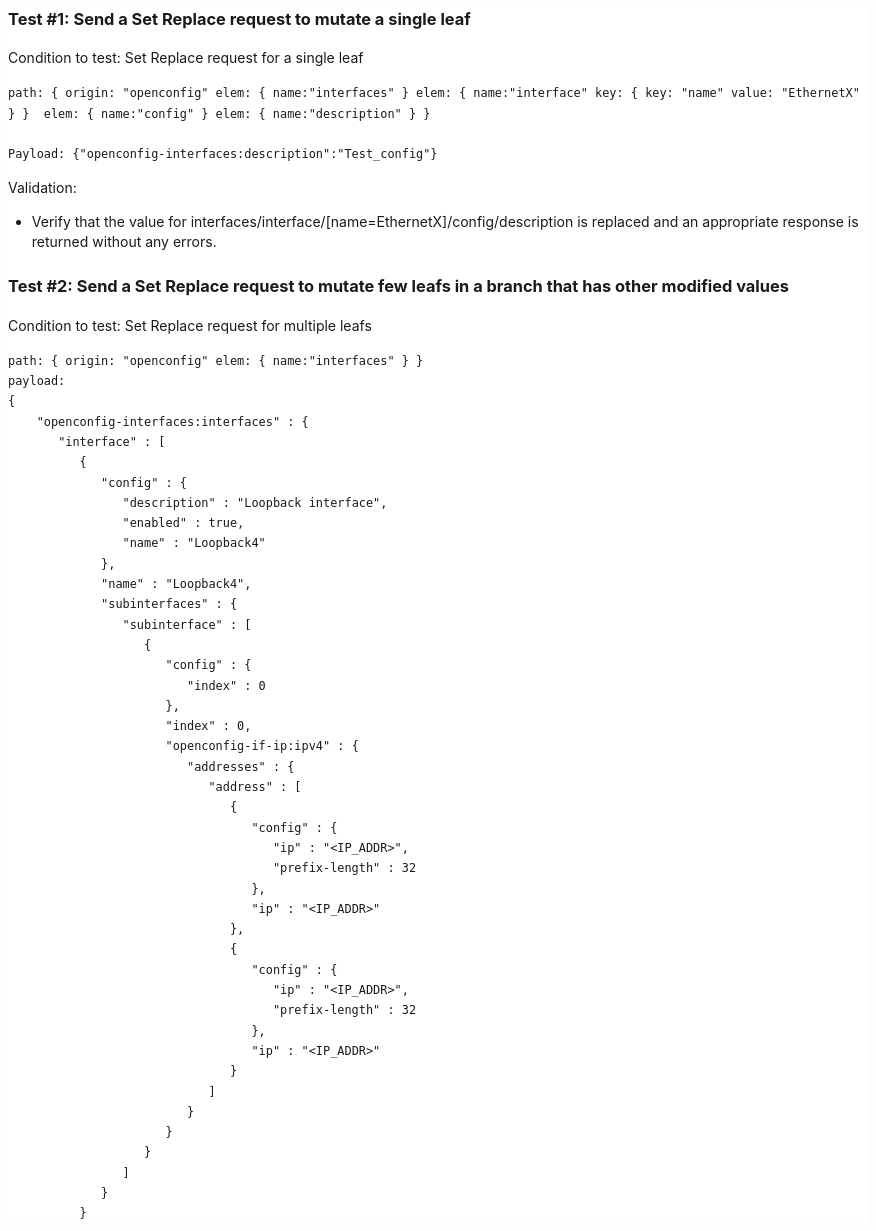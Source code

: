 ### Test #1: Send a Set Replace request to mutate a single leaf

Condition to test: Set Replace request for a single leaf

```
path: { origin: "openconfig" elem: { name:"interfaces" } elem: { name:"interface" key: { key: "name" value: "EthernetX" } }  elem: { name:"config" } elem: { name:"description" } }

Payload: {"openconfig-interfaces:description":"Test_config"}

```

Validation: 
  - Verify that the value for interfaces/interface/[name=EthernetX]/config/description is replaced and an appropriate response is returned without any errors.

### Test #2: Send a Set Replace request to mutate few leafs in a branch that has other modified values

Condition to test: Set Replace request for multiple leafs
```
path: { origin: "openconfig" elem: { name:"interfaces" } }
payload:
{   
    "openconfig-interfaces:interfaces" : {
       "interface" : [
          {  
             "config" : {
                "description" : "Loopback interface",
                "enabled" : true,
                "name" : "Loopback4"
             }, 
             "name" : "Loopback4",
             "subinterfaces" : {
                "subinterface" : [
                   {
                      "config" : {
                         "index" : 0
                      }, 
                      "index" : 0,
                      "openconfig-if-ip:ipv4" : {  
                         "addresses" : {
                            "address" : [
                               {
                                  "config" : {
                                     "ip" : "<IP_ADDR>",
                                     "prefix-length" : 32
                                  },
                                  "ip" : "<IP_ADDR>"
                               },
                               {
                                  "config" : {
                                     "ip" : "<IP_ADDR>",
                                     "prefix-length" : 32
                                  },
                                  "ip" : "<IP_ADDR>"
                               }
                            ]
                         }
                      }
                   }
                ]
             }
          }
```
